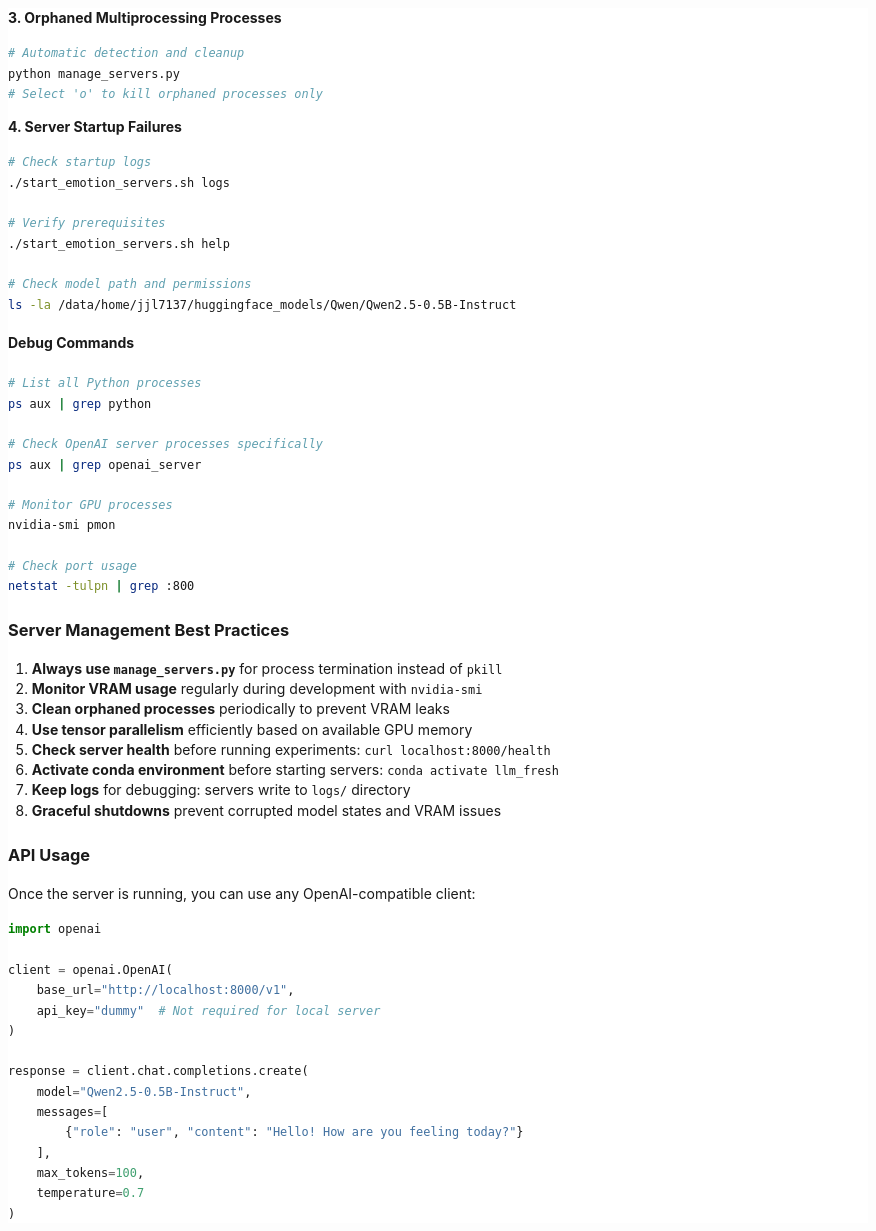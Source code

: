 **3. Orphaned Multiprocessing Processes**
```bash
# Automatic detection and cleanup
python manage_servers.py
# Select 'o' to kill orphaned processes only
```

**4. Server Startup Failures**
```bash
# Check startup logs
./start_emotion_servers.sh logs

# Verify prerequisites
./start_emotion_servers.sh help

# Check model path and permissions
ls -la /data/home/jjl7137/huggingface_models/Qwen/Qwen2.5-0.5B-Instruct
```

#### Debug Commands

```bash
# List all Python processes
ps aux | grep python

# Check OpenAI server processes specifically  
ps aux | grep openai_server

# Monitor GPU processes
nvidia-smi pmon

# Check port usage
netstat -tulpn | grep :800
```

### Server Management Best Practices

1. **Always use `manage_servers.py`** for process termination instead of `pkill`
2. **Monitor VRAM usage** regularly during development with `nvidia-smi`
3. **Clean orphaned processes** periodically to prevent VRAM leaks
4. **Use tensor parallelism** efficiently based on available GPU memory
5. **Check server health** before running experiments: `curl localhost:8000/health`
6. **Activate conda environment** before starting servers: `conda activate llm_fresh`
7. **Keep logs** for debugging: servers write to `logs/` directory
8. **Graceful shutdowns** prevent corrupted model states and VRAM issues

### API Usage

Once the server is running, you can use any OpenAI-compatible client:

```python
import openai

client = openai.OpenAI(
    base_url="http://localhost:8000/v1",
    api_key="dummy"  # Not required for local server
)

response = client.chat.completions.create(
    model="Qwen2.5-0.5B-Instruct",
    messages=[
        {"role": "user", "content": "Hello! How are you feeling today?"}
    ],
    max_tokens=100,
    temperature=0.7
)

```